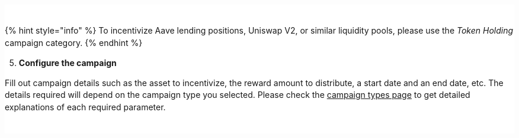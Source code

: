<figure><img src="../.gitbook/assets/Capture d’écran 2025-06-10 à 17.42.21 1.png" alt=""><figcaption></figcaption></figure>

{% hint style="info" %}
To incentivize Aave lending positions, Uniswap V2, or similar liquidity pools, please use the _Token Holding_ campaign category.
{% endhint %}



5. **Configure the campaign**

Fill out campaign details such as the asset to incentivize, the reward amount to distribute, a start date and an end date, etc. The details required will depend on the campaign type you selected. Please check the [campaign types page](../merkl-mechanisms/campaign-types/) to get detailed explanations of each required parameter.

<figure><img src="../.gitbook/assets/Capture d’écran 2025-06-10 à 17.42.59 1.png" alt=""><figcaption></figcaption></figure>